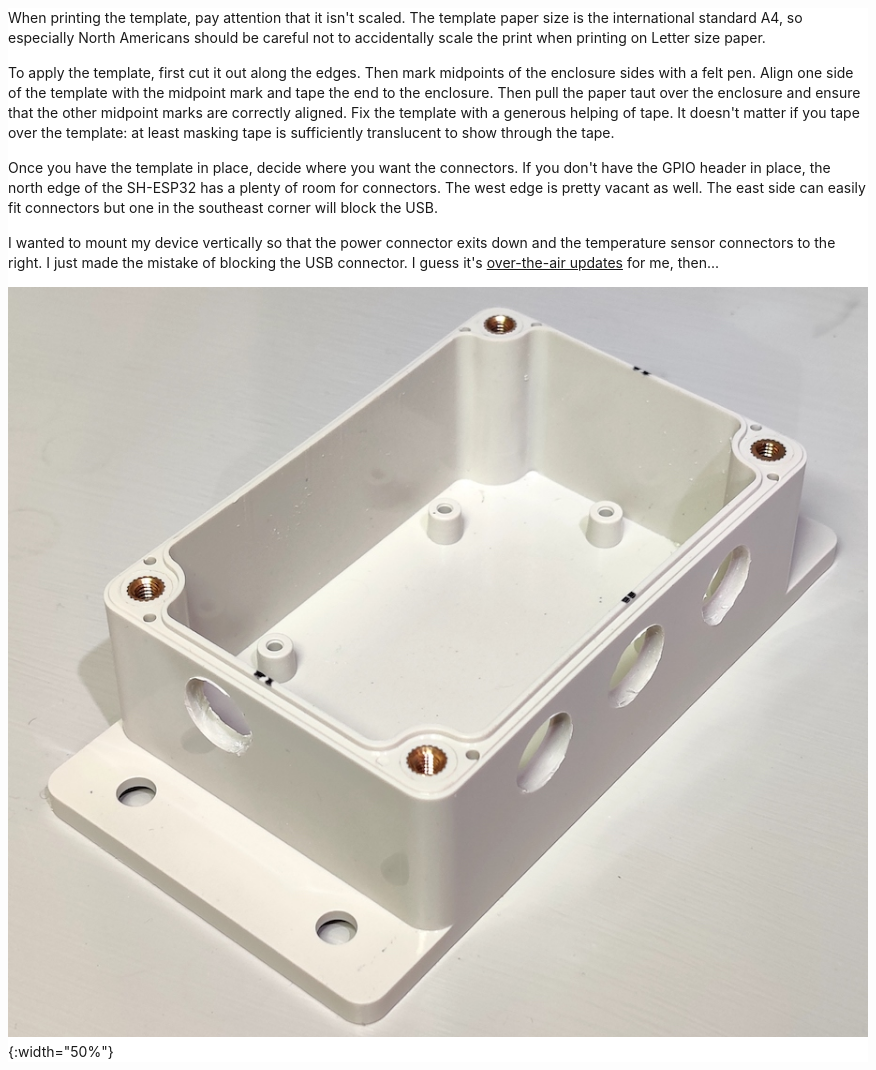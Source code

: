 When printing the template, pay attention that it isn't scaled. 
The template paper size is the international standard A4, so especially North Americans should be careful not to accidentally scale the print when printing on Letter size paper.

To apply the template, first cut it out along the edges. 
Then mark midpoints of the enclosure sides with a felt pen. 
Align one side of the template with the midpoint mark and tape the end to the enclosure. 
Then pull the paper taut over the enclosure and ensure that the other midpoint marks are correctly aligned. 
Fix the template with a generous helping of tape. 
It doesn't matter if you tape over the template: at least masking tape is sufficiently translucent to show through the tape.

Once you have the template in place, decide where you want the connectors. 
If you don't have the GPIO header in place, the north edge of the SH-ESP32 has a plenty of room for connectors. The west edge is pretty vacant as well. The east side can easily fit connectors but one in the southeast corner will block the USB.

I wanted to mount my device vertically so that the power connector exits down and the temperature sensor connectors to the right. I just made the mistake of blocking the USB connector. I guess it's [over-the-air updates](https://docs.platformio.org/en/latest/platforms/espressif32.html#over-the-air-ota-update) for me, then...

![SH-ESP32 enclosure with holes drilled](media/enclosure_with_holes.jpg "SH-ESP32 enclosure with holes drilled"){:width="50%"}
